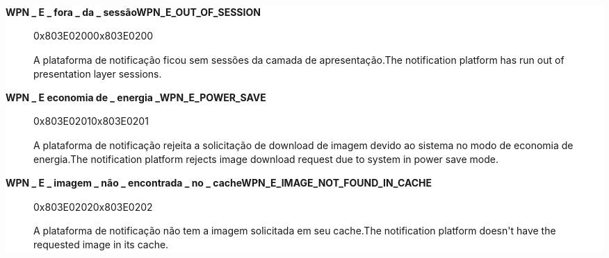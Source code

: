 
</dt> </dl> </dd> <dt>

<span data-ttu-id="4a128-165"><span id="WPN_E_OUT_OF_SESSION"></span><span id="wpn_e_out_of_session"></span>**WPN \_ E \_ fora \_ da \_ sessão**</span><span class="sxs-lookup"><span data-stu-id="4a128-165"><span id="WPN_E_OUT_OF_SESSION"></span><span id="wpn_e_out_of_session"></span>**WPN\_E\_OUT\_OF\_SESSION**</span></span>
</dt> <dd> <dl> <dt>

<span data-ttu-id="4a128-166">0x803E0200</span><span class="sxs-lookup"><span data-stu-id="4a128-166">0x803E0200</span></span>
</dt> <dt>



<span data-ttu-id="4a128-167">A plataforma de notificação ficou sem sessões da camada de apresentação.</span><span class="sxs-lookup"><span data-stu-id="4a128-167">The notification platform has run out of presentation layer sessions.</span></span>


</dt> </dl> </dd> <dt>

<span data-ttu-id="4a128-168"><span id="WPN_E_POWER_SAVE"></span><span id="wpn_e_power_save"></span>**WPN \_ E economia de \_ energia \_**</span><span class="sxs-lookup"><span data-stu-id="4a128-168"><span id="WPN_E_POWER_SAVE"></span><span id="wpn_e_power_save"></span>**WPN\_E\_POWER\_SAVE**</span></span>
</dt> <dd> <dl> <dt>

<span data-ttu-id="4a128-169">0x803E0201</span><span class="sxs-lookup"><span data-stu-id="4a128-169">0x803E0201</span></span>
</dt> <dt>



<span data-ttu-id="4a128-170">A plataforma de notificação rejeita a solicitação de download de imagem devido ao sistema no modo de economia de energia.</span><span class="sxs-lookup"><span data-stu-id="4a128-170">The notification platform rejects image download request due to system in power save mode.</span></span>


</dt> </dl> </dd> <dt>

<span data-ttu-id="4a128-171"><span id="WPN_E_IMAGE_NOT_FOUND_IN_CACHE"></span><span id="wpn_e_image_not_found_in_cache"></span>**WPN \_ E \_ imagem \_ não \_ encontrada \_ no \_ cache**</span><span class="sxs-lookup"><span data-stu-id="4a128-171"><span id="WPN_E_IMAGE_NOT_FOUND_IN_CACHE"></span><span id="wpn_e_image_not_found_in_cache"></span>**WPN\_E\_IMAGE\_NOT\_FOUND\_IN\_CACHE**</span></span>
</dt> <dd> <dl> <dt>

<span data-ttu-id="4a128-172">0x803E0202</span><span class="sxs-lookup"><span data-stu-id="4a128-172">0x803E0202</span></span>
</dt> <dt>



<span data-ttu-id="4a128-173">A plataforma de notificação não tem a imagem solicitada em seu cache.</span><span class="sxs-lookup"><span data-stu-id="4a128-173">The notification platform doesn't have the requested image in its cache.</span></span>


</dt> </dl> </dd> <dt>
